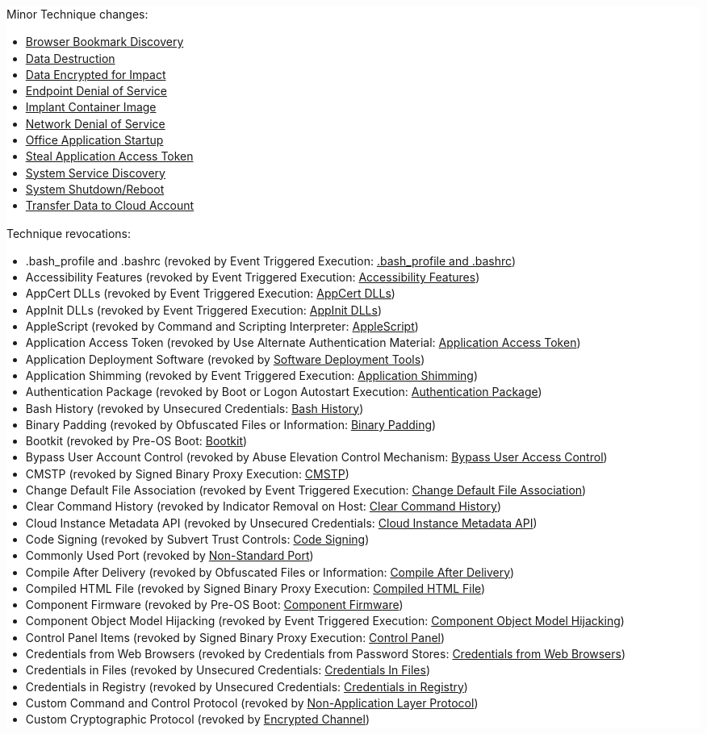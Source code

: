 
Minor Technique changes:

* [Browser Bookmark Discovery](/beta/techniques/T1217)
* [Data Destruction](/beta/techniques/T1485)
* [Data Encrypted for Impact](/beta/techniques/T1486)
* [Endpoint Denial of Service](/beta/techniques/T1499)
* [Implant Container Image](/beta/techniques/T1525)
* [Network Denial of Service](/beta/techniques/T1498)
* [Office Application Startup](/beta/techniques/T1137)
* [Steal Application Access Token](/beta/techniques/T1528)
* [System Service Discovery](/beta/techniques/T1007)
* [System Shutdown/Reboot](/beta/techniques/T1529)
* [Transfer Data to Cloud Account](/beta/techniques/T1537)


Technique revocations:

* .bash_profile and .bashrc (revoked by Event Triggered Execution: [.bash_profile and .bashrc](/beta/techniques/T1546/004))
* Accessibility Features (revoked by Event Triggered Execution: [Accessibility Features](/beta/techniques/T1546/008))
* AppCert DLLs (revoked by Event Triggered Execution: [AppCert DLLs](/beta/techniques/T1546/009))
* AppInit DLLs (revoked by Event Triggered Execution: [AppInit DLLs](/beta/techniques/T1546/010))
* AppleScript (revoked by Command and Scripting Interpreter: [AppleScript](/beta/techniques/T1059/002))
* Application Access Token (revoked by Use Alternate Authentication Material: [Application Access Token](/beta/techniques/T1550/001))
* Application Deployment Software (revoked by [Software Deployment Tools](/beta/techniques/T1072))
* Application Shimming (revoked by Event Triggered Execution: [Application Shimming](/beta/techniques/T1546/011))
* Authentication Package (revoked by Boot or Logon Autostart Execution: [Authentication Package](/beta/techniques/T1547/002))
* Bash History (revoked by Unsecured Credentials: [Bash History](/beta/techniques/T1552/003))
* Binary Padding (revoked by Obfuscated Files or Information: [Binary Padding](/beta/techniques/T1027/001))
* Bootkit (revoked by Pre-OS Boot: [Bootkit](/beta/techniques/T1542/003))
* Bypass User Account Control (revoked by Abuse Elevation Control Mechanism: [Bypass User Access Control](/beta/techniques/T1548/002))
* CMSTP (revoked by Signed Binary Proxy Execution: [CMSTP](/beta/techniques/T1218/003))
* Change Default File Association (revoked by Event Triggered Execution: [Change Default File Association](/beta/techniques/T1546/001))
* Clear Command History (revoked by Indicator Removal on Host: [Clear Command History](/beta/techniques/T1551/003))
* Cloud Instance Metadata API (revoked by Unsecured Credentials: [Cloud Instance Metadata API](/beta/techniques/T1552/005))
* Code Signing (revoked by Subvert Trust Controls: [Code Signing](/beta/techniques/T1553/002))
* Commonly Used Port (revoked by [Non-Standard Port](/beta/techniques/T1571))
* Compile After Delivery (revoked by Obfuscated Files or Information: [Compile After Delivery](/beta/techniques/T1027/004))
* Compiled HTML File (revoked by Signed Binary Proxy Execution: [Compiled HTML File](/beta/techniques/T1218/001))
* Component Firmware (revoked by Pre-OS Boot: [Component Firmware](/beta/techniques/T1542/002))
* Component Object Model Hijacking (revoked by Event Triggered Execution: [Component Object Model Hijacking](/beta/techniques/T1546/015))
* Control Panel Items (revoked by Signed Binary Proxy Execution: [Control Panel](/beta/techniques/T1218/002))
* Credentials from Web Browsers (revoked by Credentials from Password Stores: [Credentials from Web Browsers](/beta/techniques/T1555/003))
* Credentials in Files (revoked by Unsecured Credentials: [Credentials In Files](/beta/techniques/T1552/001))
* Credentials in Registry (revoked by Unsecured Credentials: [Credentials in Registry](/beta/techniques/T1552/002))
* Custom Command and Control Protocol (revoked by [Non-Application Layer Protocol](/beta/techniques/T1095))
* Custom Cryptographic Protocol (revoked by [Encrypted Channel](/beta/techniques/T1573))